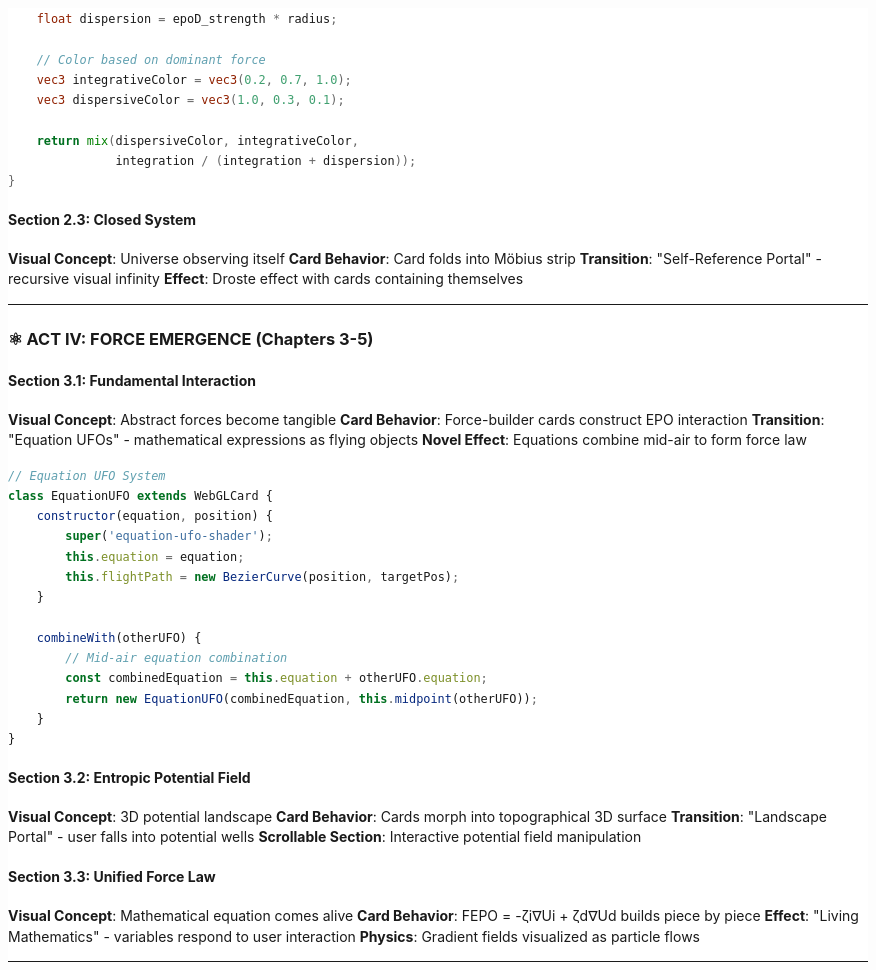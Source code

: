 ```glsl
    float dispersion = epoD_strength * radius;
    
    // Color based on dominant force
    vec3 integrativeColor = vec3(0.2, 0.7, 1.0);
    vec3 dispersiveColor = vec3(1.0, 0.3, 0.1);
    
    return mix(dispersiveColor, integrativeColor, 
               integration / (integration + dispersion));
}
```

#### **Section 2.3: Closed System**
**Visual Concept**: Universe observing itself
**Card Behavior**: Card folds into Möbius strip
**Transition**: "Self-Reference Portal" - recursive visual infinity
**Effect**: Droste effect with cards containing themselves

---

### **⚛️ ACT IV: FORCE EMERGENCE (Chapters 3-5)**

#### **Section 3.1: Fundamental Interaction**
**Visual Concept**: Abstract forces become tangible
**Card Behavior**: Force-builder cards construct EPO interaction
**Transition**: "Equation UFOs" - mathematical expressions as flying objects
**Novel Effect**: Equations combine mid-air to form force law

```javascript
// Equation UFO System
class EquationUFO extends WebGLCard {
    constructor(equation, position) {
        super('equation-ufo-shader');
        this.equation = equation;
        this.flightPath = new BezierCurve(position, targetPos);
    }
    
    combineWith(otherUFO) {
        // Mid-air equation combination
        const combinedEquation = this.equation + otherUFO.equation;
        return new EquationUFO(combinedEquation, this.midpoint(otherUFO));
    }
}
```

#### **Section 3.2: Entropic Potential Field**
**Visual Concept**: 3D potential landscape
**Card Behavior**: Cards morph into topographical 3D surface
**Transition**: "Landscape Portal" - user falls into potential wells
**Scrollable Section**: Interactive potential field manipulation

#### **Section 3.3: Unified Force Law**
**Visual Concept**: Mathematical equation comes alive
**Card Behavior**: FEPO = -ζi∇Ui + ζd∇Ud builds piece by piece
**Effect**: "Living Mathematics" - variables respond to user interaction
**Physics**: Gradient fields visualized as particle flows

---